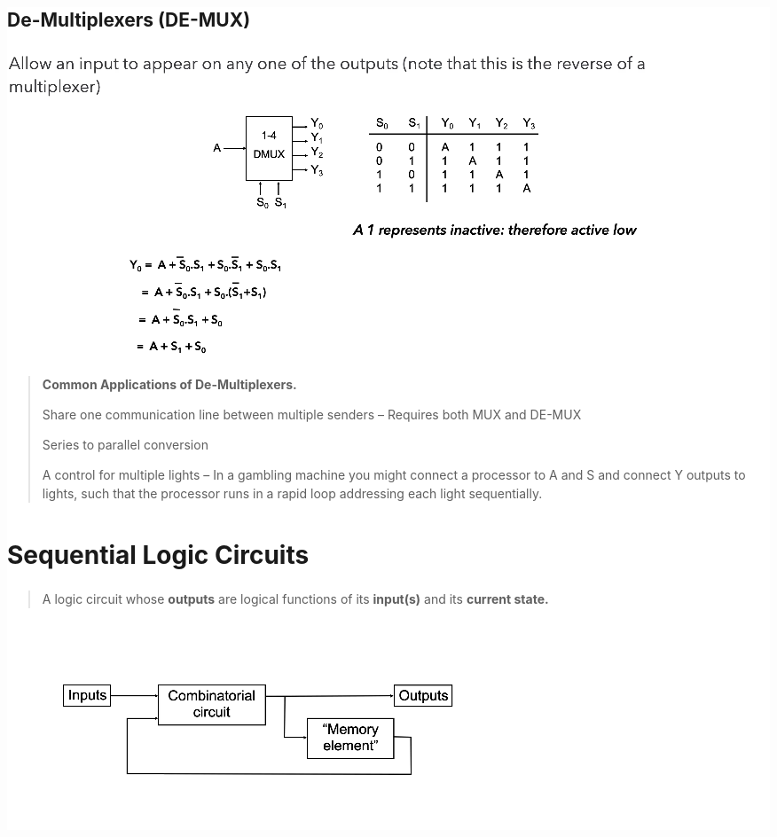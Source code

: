 ## De-Multiplexers (DE-MUX)

![image-20201019192503304](part2.assets/image-20201019192503304.png)

> **Common Applications of De-Multiplexers.**
>
> Share one communication line between multiple senders – Requires both MUX and DE-MUX
>
> Series to parallel conversion
>
> A control for multiple lights – In a gambling machine you might connect a processor to A and S and connect Y outputs to lights, such that the processor runs in a rapid loop addressing each light sequentially.  


# Sequential Logic Circuits

>A logic circuit whose **outputs** are logical functions of its **input(s)** and its **current state.**

<img src="part2.assets/image-20201019202858996.png" alt="image-20201019202858996"  />
